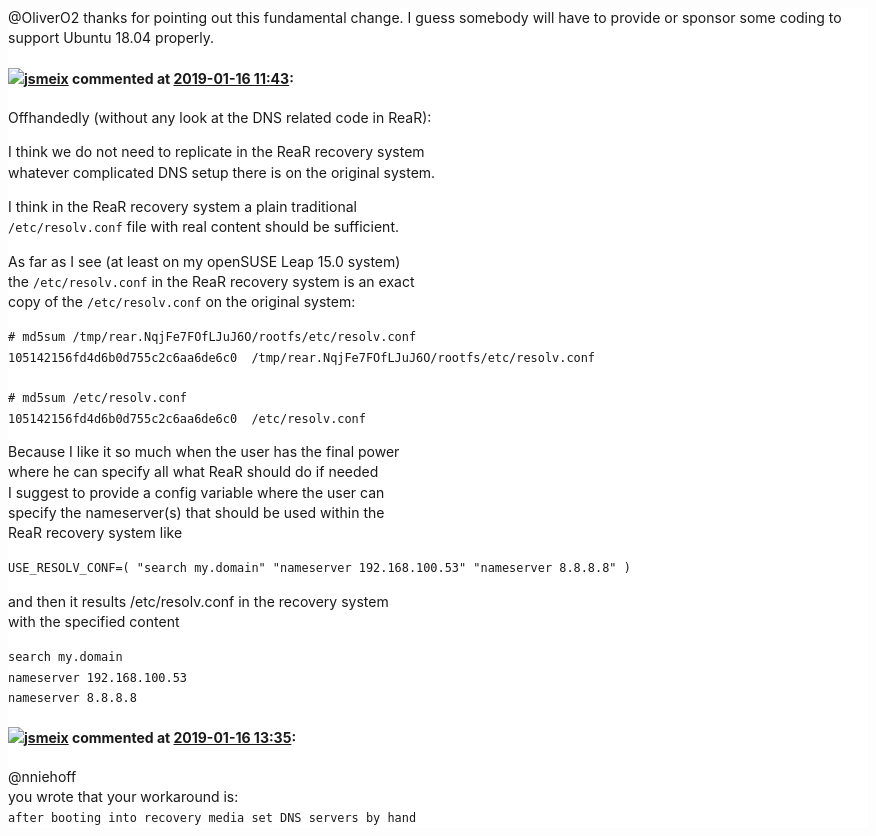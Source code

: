 @OliverO2 thanks for pointing out this fundamental change. I guess
somebody will have to provide or sponsor some coding to support Ubuntu
18.04 properly.

#### <img src="https://avatars.githubusercontent.com/u/1788608?u=925fc54e2ce01551392622446ece427f51e2f0ce&v=4" width="50">[jsmeix](https://github.com/jsmeix) commented at [2019-01-16 11:43](https://github.com/rear/rear/issues/2015#issuecomment-454749972):

Offhandedly (without any look at the DNS related code in ReaR):

I think we do not need to replicate in the ReaR recovery system  
whatever complicated DNS setup there is on the original system.

I think in the ReaR recovery system a plain traditional  
`/etc/resolv.conf` file with real content should be sufficient.

As far as I see (at least on my openSUSE Leap 15.0 system)  
the `/etc/resolv.conf` in the ReaR recovery system is an exact  
copy of the `/etc/resolv.conf` on the original system:

    # md5sum /tmp/rear.NqjFe7FOfLJuJ6O/rootfs/etc/resolv.conf
    105142156fd4d6b0d755c2c6aa6de6c0  /tmp/rear.NqjFe7FOfLJuJ6O/rootfs/etc/resolv.conf

    # md5sum /etc/resolv.conf
    105142156fd4d6b0d755c2c6aa6de6c0  /etc/resolv.conf

Because I like it so much when the user has the final power  
where he can specify all what ReaR should do if needed  
I suggest to provide a config variable where the user can  
specify the nameserver(s) that should be used within the  
ReaR recovery system like

    USE_RESOLV_CONF=( "search my.domain" "nameserver 192.168.100.53" "nameserver 8.8.8.8" )

and then it results /etc/resolv.conf in the recovery system  
with the specified content

    search my.domain
    nameserver 192.168.100.53
    nameserver 8.8.8.8

#### <img src="https://avatars.githubusercontent.com/u/1788608?u=925fc54e2ce01551392622446ece427f51e2f0ce&v=4" width="50">[jsmeix](https://github.com/jsmeix) commented at [2019-01-16 13:35](https://github.com/rear/rear/issues/2015#issuecomment-454780835):

@nniehoff  
you wrote that your workaround is:  
`after booting into recovery media set DNS servers by hand`
